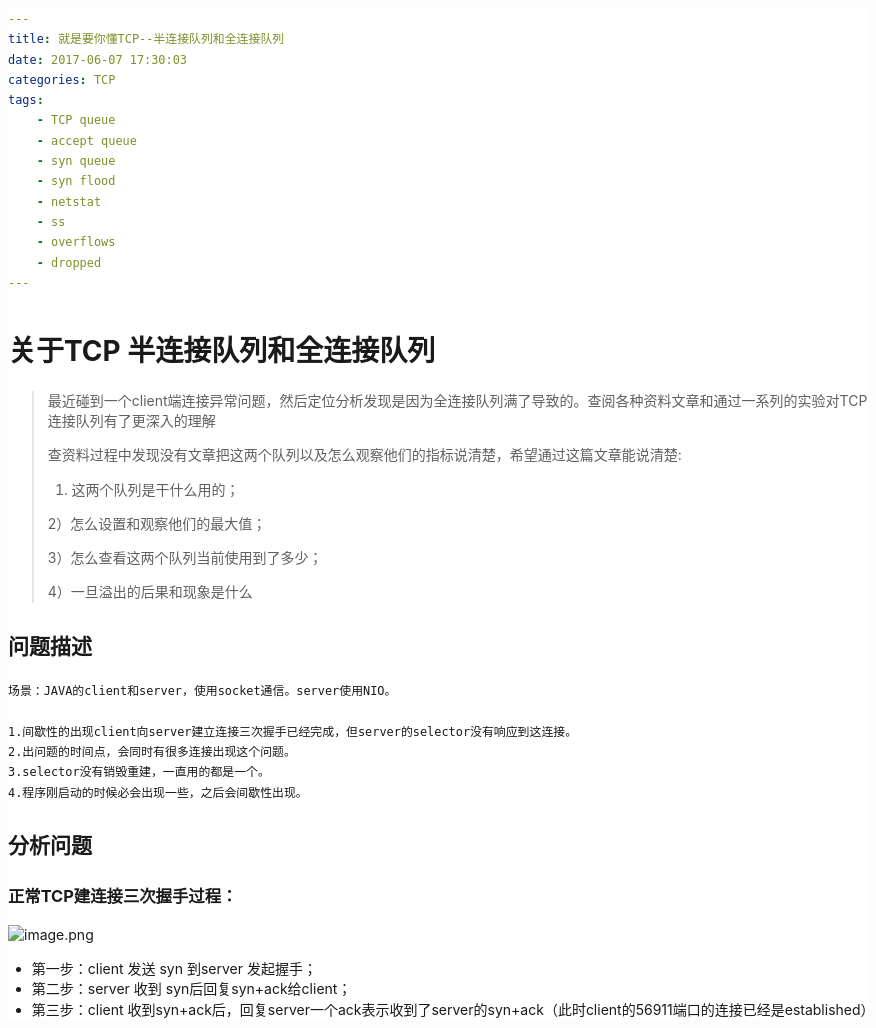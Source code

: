 ```yaml
---
title: 就是要你懂TCP--半连接队列和全连接队列
date: 2017-06-07 17:30:03
categories: TCP
tags:
    - TCP queue
    - accept queue
    - syn queue
    - syn flood
    - netstat
    - ss
    - overflows
    - dropped
---
```



# 关于TCP 半连接队列和全连接队列

> 最近碰到一个client端连接异常问题，然后定位分析发现是因为全连接队列满了导致的。查阅各种资料文章和通过一系列的实验对TCP连接队列有了更深入的理解
>
> 查资料过程中发现没有文章把这两个队列以及怎么观察他们的指标说清楚，希望通过这篇文章能说清楚:
>
> 1)  这两个队列是干什么用的；
>
> 2）怎么设置和观察他们的最大值；
>
> 3）怎么查看这两个队列当前使用到了多少；
>
> 4）一旦溢出的后果和现象是什么

## 问题描述

    场景：JAVA的client和server，使用socket通信。server使用NIO。
    
    1.间歇性的出现client向server建立连接三次握手已经完成，但server的selector没有响应到这连接。
    2.出问题的时间点，会同时有很多连接出现这个问题。
    3.selector没有销毁重建，一直用的都是一个。
    4.程序刚启动的时候必会出现一些，之后会间歇性出现。

## 分析问题

### 正常TCP建连接三次握手过程：

![image.png](https://cdn.jsdelivr.net/gh/plantegg/plantegg.github.io/images/oss/159a331ff8cdd4b8994dfe6a209d035f.png)

- 第一步：client 发送 syn 到server 发起握手；
- 第二步：server 收到 syn后回复syn+ack给client；
- 第三步：client 收到syn+ack后，回复server一个ack表示收到了server的syn+ack（此时client的56911端口的连接已经是established）
